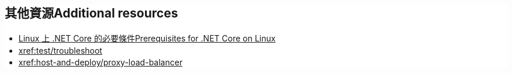 ## <a name="additional-resources"></a><span data-ttu-id="aad11-308">其他資源</span><span class="sxs-lookup"><span data-stu-id="aad11-308">Additional resources</span></span>

* [<span data-ttu-id="aad11-309">Linux 上 .NET Core 的必要條件</span><span class="sxs-lookup"><span data-stu-id="aad11-309">Prerequisites for .NET Core on Linux</span></span>](/dotnet/core/linux-prerequisites)
* <xref:test/troubleshoot>
* <xref:host-and-deploy/proxy-load-balancer>
